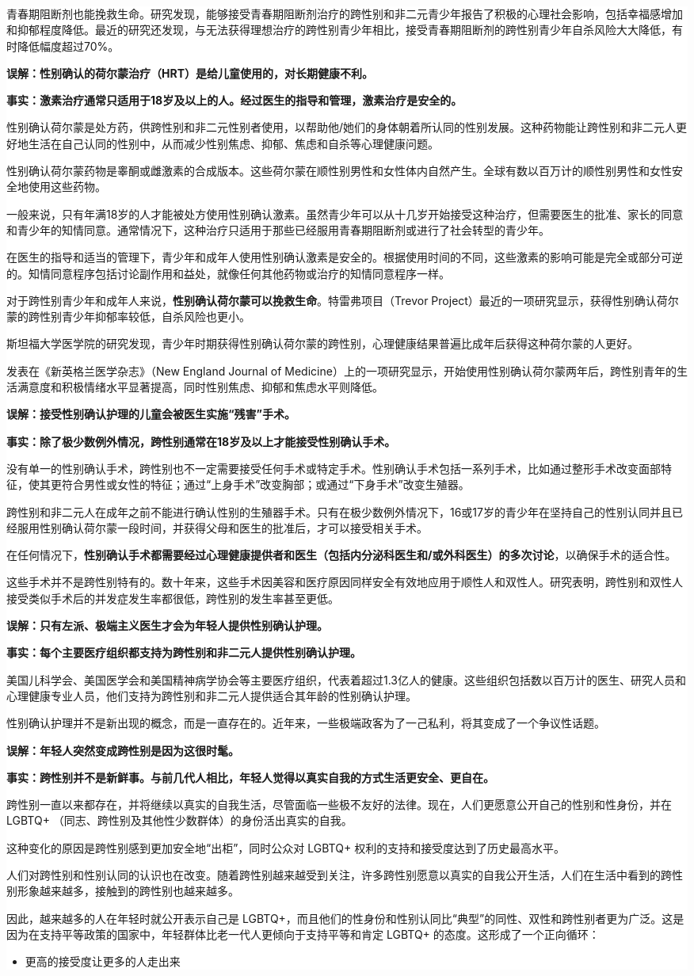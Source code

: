 青春期阻断剂也能挽救生命。研究发现，能够接受青春期阻断剂治疗的跨性别和非二元青少年报告了积极的心理社会影响，包括幸福感增加和抑郁程度降低。最近的研究还发现，与无法获得理想治疗的跨性别青少年相比，接受青春期阻断剂的跨性别青少年自杀风险大大降低，有时降低幅度超过70%。

**误解：性别确认的荷尔蒙治疗（HRT）是给儿童使用的，对长期健康不利。**

**事实：激素治疗通常只适用于18岁及以上的人。经过医生的指导和管理，激素治疗是安全的。**

性别确认荷尔蒙是处方药，供跨性别和非二元性别者使用，以帮助他/她们的身体朝着所认同的性别发展。这种药物能让跨性别和非二元人更好地生活在自己认同的性别中，从而减少性别焦虑、抑郁、焦虑和自杀等心理健康问题。

性别确认荷尔蒙药物是睾酮或雌激素的合成版本。这些荷尔蒙在顺性别男性和女性体内自然产生。全球有数以百万计的顺性别男性和女性安全地使用这些药物。

一般来说，只有年满18岁的人才能被处方使用性别确认激素。虽然青少年可以从十几岁开始接受这种治疗，但需要医生的批准、家长的同意和青少年的知情同意。通常情况下，这种治疗只适用于那些已经服用青春期阻断剂或进行了社会转型的青少年。

在医生的指导和适当的管理下，青少年和成年人使用性别确认激素是安全的。根据使用时间的不同，这些激素的影响可能是完全或部分可逆的。知情同意程序包括讨论副作用和益处，就像任何其他药物或治疗的知情同意程序一样。

对于跨性别青少年和成年人来说，**性别确认荷尔蒙可以挽救生命**。特雷弗项目（Trevor Project）最近的一项研究显示，获得性别确认荷尔蒙的跨性别青少年抑郁率较低，自杀风险也更小。

斯坦福大学医学院的研究发现，青少年时期获得性别确认荷尔蒙的跨性别，心理健康结果普遍比成年后获得这种荷尔蒙的人更好。

发表在《新英格兰医学杂志》（New England Journal of Medicine）上的一项研究显示，开始使用性别确认荷尔蒙两年后，跨性别青年的生活满意度和积极情绪水平显著提高，同时性别焦虑、抑郁和焦虑水平则降低。

**误解：接受性别确认护理的儿童会被医生实施“残害”手术。**

**事实：除了极少数例外情况，跨性别通常在18岁及以上才能接受性别确认手术。**

没有单一的性别确认手术，跨性别也不一定需要接受任何手术或特定手术。性别确认手术包括一系列手术，比如通过整形手术改变面部特征，使其更符合男性或女性的特征；通过“上身手术”改变胸部；或通过“下身手术”改变生殖器。

跨性别和非二元人在成年之前不能进行确认性别的生殖器手术。只有在极少数例外情况下，16或17岁的青少年在坚持自己的性别认同并且已经服用性别确认荷尔蒙一段时间，并获得父母和医生的批准后，才可以接受相关手术。

在任何情况下，**性别确认手术都需要经过心理健康提供者和医生（包括内分泌科医生和/或外科医生）的多次讨论**，以确保手术的适合性。

这些手术并不是跨性别特有的。数十年来，这些手术因美容和医疗原因同样安全有效地应用于顺性人和双性人。研究表明，跨性别和双性人接受类似手术后的并发症发生率都很低，跨性别的发生率甚至更低。    

**误解：只有左派、极端主义医生才会为年轻人提供性别确认护理。**

**事实：每个主要医疗组织都支持为跨性别和非二元人提供性别确认护理。**

美国儿科学会、美国医学会和美国精神病学协会等主要医疗组织，代表着超过1.3亿人的健康。这些组织包括数以百万计的医生、研究人员和心理健康专业人员，他们支持为跨性别和非二元人提供适合其年龄的性别确认护理。

性别确认护理并不是新出现的概念，而是一直存在的。近年来，一些极端政客为了一己私利，将其变成了一个争议性话题。

**误解：年轻人突然变成跨性别是因为这很时髦。**

**事实：跨性别并不是新鲜事。与前几代人相比，年轻人觉得以真实自我的方式生活更安全、更自在。**

跨性别一直以来都存在，并将继续以真实的自我生活，尽管面临一些极不友好的法律。现在，人们更愿意公开自己的性别和性身份，并在 LGBTQ+ （同志、跨性别及其他性少数群体）的身份活出真实的自我。

这种变化的原因是跨性别感到更加安全地“出柜”，同时公众对 LGBTQ+ 权利的支持和接受度达到了历史最高水平。

人们对跨性别和性别认同的认识也在改变。随着跨性别越来越受到关注，许多跨性别愿意以真实的自我公开生活，人们在生活中看到的跨性别形象越来越多，接触到的跨性别也越来越多。

因此，越来越多的人在年轻时就公开表示自己是 LGBTQ+，而且他们的性身份和性别认同比“典型”的同性、双性和跨性别者更为广泛。这是因为在支持平等政策的国家中，年轻群体比老一代人更倾向于支持平等和肯定 LGBTQ+ 的态度。这形成了一个正向循环：

-   更高的接受度让更多的人走出来
    
